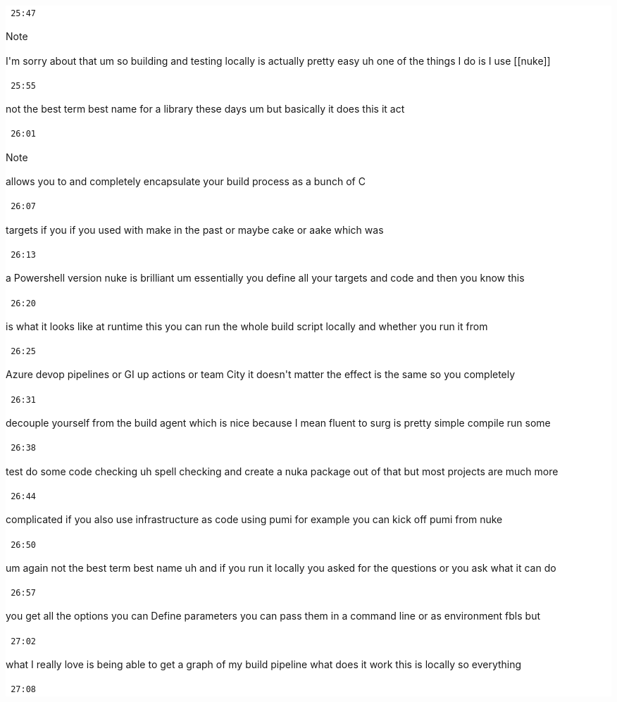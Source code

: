 ```timestamp 
 25:47
 ```

> [!NOTE]
> I'm sorry about that um so building and testing locally is actually pretty easy uh one of the things I do is I use [[nuke]]

```timestamp 
 25:55
 ```
not the best term best name for a library these days um but basically it does this it act
```timestamp 
 26:01
 ```

> [!NOTE]
> allows you to and completely encapsulate your build process as a bunch of C
> ```timestamp 
>  26:07
> ```
> targets if you if you used with make in the past or maybe cake or aake which was
> ```timestamp 
>  26:13
> ```

a Powershell version nuke is brilliant um essentially you define all your targets and code and then you know this
```timestamp 
 26:20
 ```
is what it looks like at runtime this you can run the whole build script locally and whether you run it from
```timestamp 
 26:25
 ```
Azure devop pipelines or GI up actions or team City it doesn't matter the effect is the same so you completely
```timestamp 
 26:31
 ```
decouple yourself from the build agent which is nice because I mean fluent to surg is pretty simple compile run some
```timestamp 
 26:38
 ```
test do some code checking uh spell checking and create a nuka package out of that but most projects are much more
```timestamp 
 26:44
 ```
complicated if you also use infrastructure as code using pumi for example you can kick off pumi from nuke
```timestamp 
 26:50
 ```
um again not the best term best name uh and if you run it locally you asked for the questions or you ask what it can do
```timestamp 
 26:57
 ```
you get all the options you can Define parameters you can pass them in a command line or as environment fbls but
```timestamp 
 27:02
 ```
what I really love is being able to get a graph of my build pipeline what does it work this is locally so everything
```timestamp 
 27:08
```